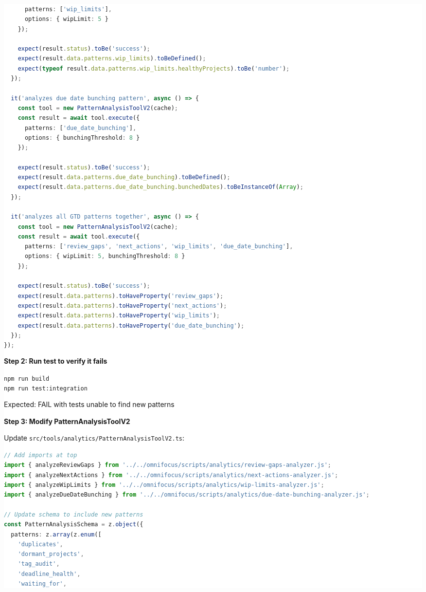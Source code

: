 ```typescript
      patterns: ['wip_limits'],
      options: { wipLimit: 5 }
    });

    expect(result.status).toBe('success');
    expect(result.data.patterns.wip_limits).toBeDefined();
    expect(typeof result.data.patterns.wip_limits.healthyProjects).toBe('number');
  });

  it('analyzes due date bunching pattern', async () => {
    const tool = new PatternAnalysisToolV2(cache);
    const result = await tool.execute({
      patterns: ['due_date_bunching'],
      options: { bunchingThreshold: 8 }
    });

    expect(result.status).toBe('success');
    expect(result.data.patterns.due_date_bunching).toBeDefined();
    expect(result.data.patterns.due_date_bunching.bunchedDates).toBeInstanceOf(Array);
  });

  it('analyzes all GTD patterns together', async () => {
    const tool = new PatternAnalysisToolV2(cache);
    const result = await tool.execute({
      patterns: ['review_gaps', 'next_actions', 'wip_limits', 'due_date_bunching'],
      options: { wipLimit: 5, bunchingThreshold: 8 }
    });

    expect(result.status).toBe('success');
    expect(result.data.patterns).toHaveProperty('review_gaps');
    expect(result.data.patterns).toHaveProperty('next_actions');
    expect(result.data.patterns).toHaveProperty('wip_limits');
    expect(result.data.patterns).toHaveProperty('due_date_bunching');
  });
});
```

**Step 2: Run test to verify it fails**

```bash
npm run build
npm run test:integration
```

Expected: FAIL with tests unable to find new patterns

**Step 3: Modify PatternAnalysisToolV2**

Update `src/tools/analytics/PatternAnalysisToolV2.ts`:

```typescript
// Add imports at top
import { analyzeReviewGaps } from '../../omnifocus/scripts/analytics/review-gaps-analyzer.js';
import { analyzeNextActions } from '../../omnifocus/scripts/analytics/next-actions-analyzer.js';
import { analyzeWipLimits } from '../../omnifocus/scripts/analytics/wip-limits-analyzer.js';
import { analyzeDueDateBunching } from '../../omnifocus/scripts/analytics/due-date-bunching-analyzer.js';

// Update schema to include new patterns
const PatternAnalysisSchema = z.object({
  patterns: z.array(z.enum([
    'duplicates',
    'dormant_projects',
    'tag_audit',
    'deadline_health',
    'waiting_for',
```